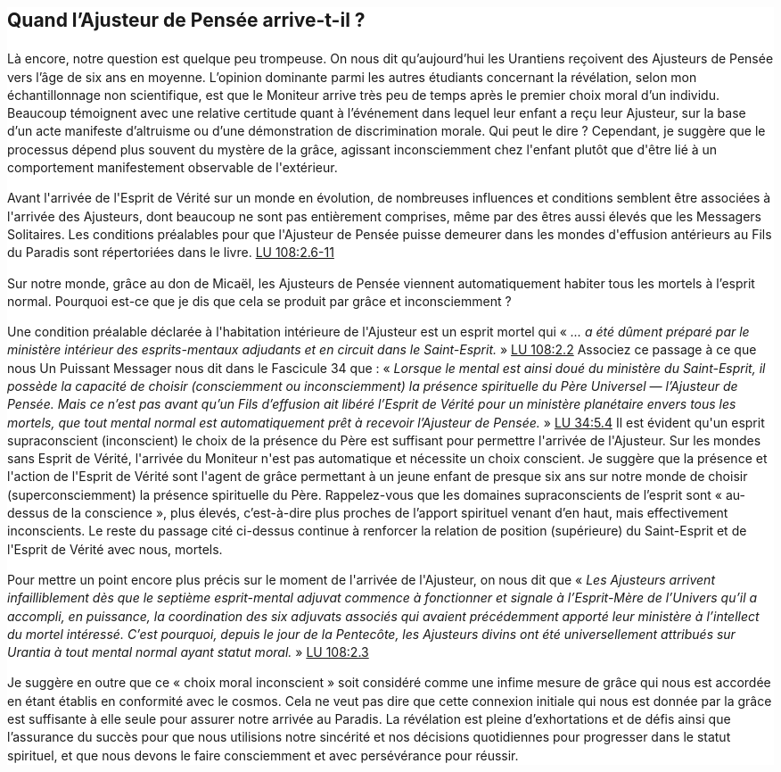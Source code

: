 ## Quand l’Ajusteur de Pensée arrive-t-il ? 

Là encore, notre question est quelque peu trompeuse. On nous dit qu’aujourd’hui les Urantiens reçoivent des Ajusteurs de Pensée vers l’âge de six ans en moyenne. L’opinion dominante parmi les autres étudiants concernant la révélation, selon mon échantillonnage non scientifique, est que le Moniteur arrive très peu de temps après le premier choix moral d’un individu. Beaucoup témoignent avec une relative certitude quant à l’événement dans lequel leur enfant a reçu leur Ajusteur, sur la base d’un acte manifeste d’altruisme ou d’une démonstration de discrimination morale. Qui peut le dire ? Cependant, je suggère que le processus dépend plus souvent du mystère de la grâce, agissant inconsciemment chez l'enfant plutôt que d'être lié à un comportement manifestement observable de l'extérieur. 

Avant l'arrivée de l'Esprit de Vérité sur un monde en évolution, de nombreuses influences et conditions semblent être associées à l'arrivée des Ajusteurs, dont beaucoup ne sont pas entièrement comprises, même par des êtres aussi élevés que les Messagers Solitaires. Les conditions préalables pour que l'Ajusteur de Pensée puisse demeurer dans les mondes d'effusion antérieurs au Fils du Paradis sont répertoriées dans le livre. <a id="a57_428"></a>[LU 108:2.6-11](/fr/The_Urantia_Book/108#p2_6)

Sur notre monde, grâce au don de Micaël, les Ajusteurs de Pensée viennent automatiquement habiter tous les mortels à l’esprit normal. Pourquoi est-ce que je dis que cela se produit par grâce et inconsciemment ? 

Une condition préalable déclarée à l'habitation intérieure de l'Ajusteur est un esprit mortel qui « _... a été dûment préparé par le ministère intérieur des esprits-mentaux adjudants et en circuit dans le Saint-Esprit._ » <a id="a61_222"></a>[LU 108:2.2](/fr/The_Urantia_Book/108#p2_2) Associez ce passage à ce que nous Un Puissant Messager nous dit dans le Fascicule 34 que : « _Lorsque le mental est ainsi doué du ministère du Saint-Esprit, il possède la capacité de choisir (consciemment ou inconsciemment) la présence spirituelle du Père Universel — l’Ajusteur de Pensée. Mais ce n’est pas avant qu’un Fils d’effusion ait libéré l’Esprit de Vérité pour un ministère planétaire envers tous les mortels, que tout mental normal est automatiquement prêt à recevoir l’Ajusteur de Pensée._ » <a id="a61_770"></a>[LU 34:5.4](/fr/The_Urantia_Book/34#p5_4) Il est évident qu'un esprit supraconscient (inconscient) le choix de la présence du Père est suffisant pour permettre l'arrivée de l'Ajusteur. Sur les mondes sans Esprit de Vérité, l'arrivée du Moniteur n'est pas automatique et nécessite un choix conscient. Je suggère que la présence et l'action de l'Esprit de Vérité sont l'agent de grâce permettant à un jeune enfant de presque six ans sur notre monde de choisir (superconsciemment) la présence spirituelle du Père. Rappelez-vous que les domaines supraconscients de l’esprit sont « au-dessus de la conscience », plus élevés, c’est-à-dire plus proches de l’apport spirituel venant d’en haut, mais effectivement inconscients. Le reste du passage cité ci-dessus continue à renforcer la relation de position (supérieure) du Saint-Esprit et de l'Esprit de Vérité avec nous, mortels. 

Pour mettre un point encore plus précis sur le moment de l'arrivée de l'Ajusteur, on nous dit que « _Les Ajusteurs arrivent infailliblement dès que le septième esprit-mental adjuvat commence à fonctionner et signale à l’Esprit-Mère de l’Univers qu’il a accompli, en puissance, la coordination des six adjuvats associés qui avaient précédemment apporté leur ministère à l’intellect du mortel intéressé. C’est pourquoi, depuis le jour de la Pentecôte, les Ajusteurs divins ont été universellement attribués sur Urantia à tout mental normal ayant statut moral._ » <a id="a63_561"></a>[LU 108:2.3](/fr/The_Urantia_Book/108#p2_3) 

Je suggère en outre que ce « choix moral inconscient » soit considéré comme une infime mesure de grâce qui nous est accordée en étant établis en conformité avec le cosmos. Cela ne veut pas dire que cette connexion initiale qui nous est donnée par la grâce est suffisante à elle seule pour assurer notre arrivée au Paradis. La révélation est pleine d’exhortations et de défis ainsi que l’assurance du succès pour que nous utilisions notre sincérité et nos décisions quotidiennes pour progresser dans le statut spirituel, et que nous devons le faire consciemment et avec persévérance pour réussir. 
